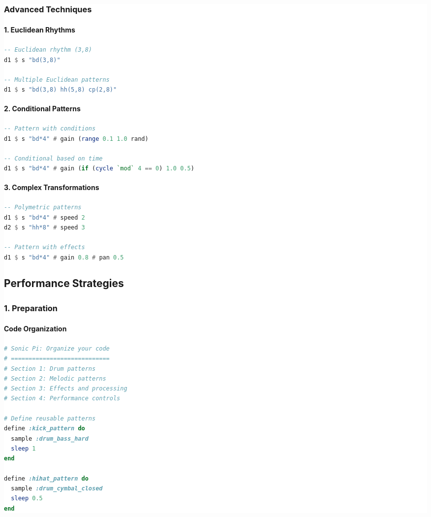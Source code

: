 ### Advanced Techniques

#### 1. Euclidean Rhythms

```haskell
-- Euclidean rhythm (3,8)
d1 $ s "bd(3,8)"

-- Multiple Euclidean patterns
d1 $ s "bd(3,8) hh(5,8) cp(2,8)"
```

#### 2. Conditional Patterns

```haskell
-- Pattern with conditions
d1 $ s "bd*4" # gain (range 0.1 1.0 rand)

-- Conditional based on time
d1 $ s "bd*4" # gain (if (cycle `mod` 4 == 0) 1.0 0.5)
```

#### 3. Complex Transformations

```haskell
-- Polymetric patterns
d1 $ s "bd*4" # speed 2
d2 $ s "hh*8" # speed 3

-- Pattern with effects
d1 $ s "bd*4" # gain 0.8 # pan 0.5
```

## Performance Strategies

### 1. Preparation

#### Code Organization

```ruby
# Sonic Pi: Organize your code
# ============================
# Section 1: Drum patterns
# Section 2: Melodic patterns
# Section 3: Effects and processing
# Section 4: Performance controls

# Define reusable patterns
define :kick_pattern do
  sample :drum_bass_hard
  sleep 1
end

define :hihat_pattern do
  sample :drum_cymbal_closed
  sleep 0.5
end
```
